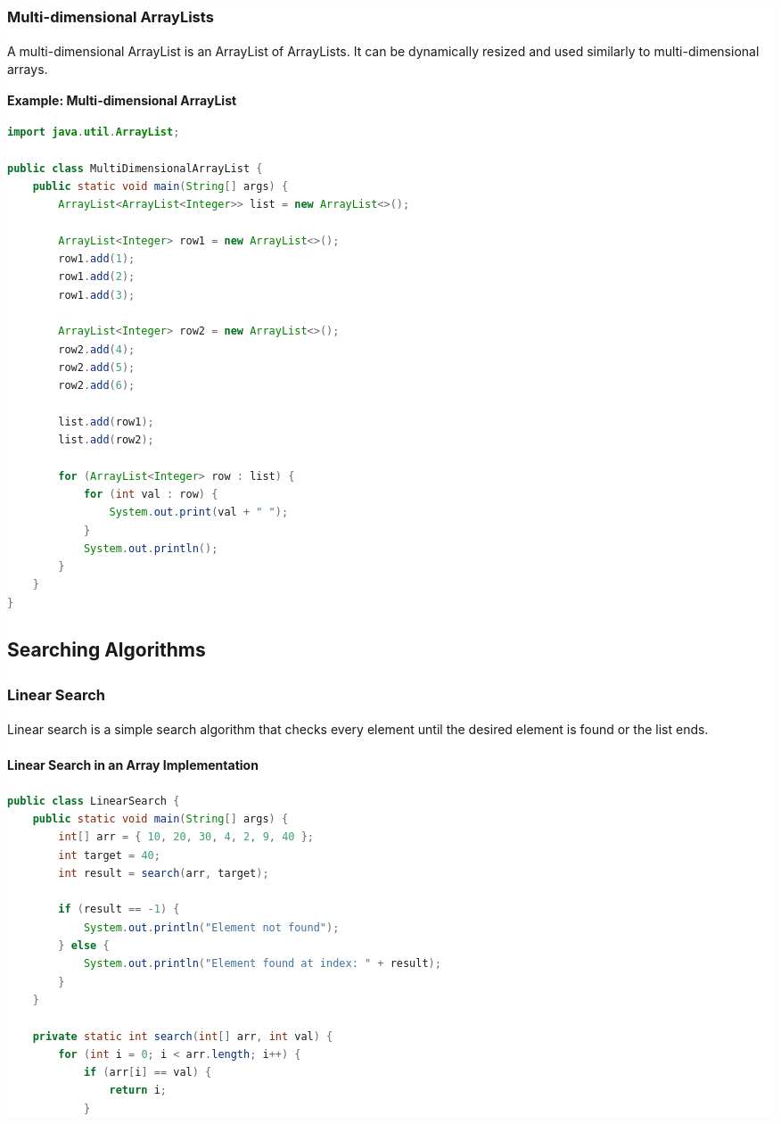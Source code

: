 ### Multi-dimensional ArrayLists
A multi-dimensional ArrayList is an ArrayList of ArrayLists. It can be dynamically resized and used similarly to multi-dimensional arrays.

**Example: Multi-dimensional ArrayList**

```java
import java.util.ArrayList;

public class MultiDimensionalArrayList {
    public static void main(String[] args) {
        ArrayList<ArrayList<Integer>> list = new ArrayList<>();

        ArrayList<Integer> row1 = new ArrayList<>();
        row1.add(1);
        row1.add(2);
        row1.add(3);

        ArrayList<Integer> row2 = new ArrayList<>();
        row2.add(4);
        row2.add(5);
        row2.add(6);

        list.add(row1);
        list.add(row2);

        for (ArrayList<Integer> row : list) {
            for (int val : row) {
                System.out.print(val + " ");
            }
            System.out.println();
        }
    }
}
```

## Searching Algorithms

### Linear Search

Linear search is a simple search algorithm that checks every element until the desired element is found or the list ends.

#### Linear Search in an Array Implementation

```java
public class LinearSearch {
    public static void main(String[] args) {
        int[] arr = { 10, 20, 30, 4, 2, 9, 40 };
        int target = 40;
        int result = search(arr, target);
        
        if (result == -1) {
            System.out.println("Element not found");
        } else {
            System.out.println("Element found at index: " + result);
        }
    }

    private static int search(int[] arr, int val) {
        for (int i = 0; i < arr.length; i++) {
            if (arr[i] == val) {
                return i;
            }
```